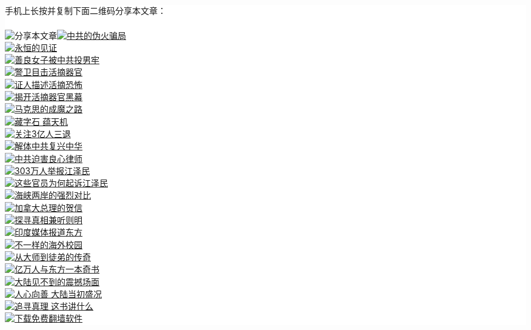 ####
手机上长按并复制下面二维码分享本文章：<br><br><img src="http://www.hehaibao.com/qr/index.php?m=1&e=L&p=10&t=&d=https://github.com/asdfghy6/djy/blob/master/gb/19/7/10/n11375488.md%231" title="分享本文章"></td><td VALIGN=TOP><a href="https://github.com/asdfghy6/djy/blob/master/gb/16/1/21/n4622075.md?dfh#1" target="_blank"><img src="https://raw.githubusercontent.com/asdfghy6/djy/master/gb/300/wei-f1.jpg" title="中共的伪火骗局"  alt="中共的伪火骗局"></a><br><a href="https://github.com/asdfghy6/yh/blob/master/README.md?dfh#1" target="_blank"><img src="https://raw.githubusercontent.com/asdfghy6/djy/master/gb/300/yong-h.jpg" title="永恒的见证"  alt="永恒的见证"></a><br><a href="https://github.com/asdfghy6/djy/blob/master/gb/13/9/29/n3974789.md?dfh#1" target="_blank"><img src="https://raw.githubusercontent.com/asdfghy6/djy/master/gb/300/shang-lnz.jpg" title="善良女子被中共投男牢"  alt="善良女子被中共投男牢"></a><br><a href="https://github.com/asdfghy6/djy/blob/master/gb/16/3/16/n4663449.md?dfh#1" target="_blank"><img src="https://raw.githubusercontent.com/asdfghy6/djy/master/gb/300/huo-z3.jpg" title="警卫目击活摘器官"  alt="警卫目击活摘器官"></a><br><a href="https://github.com/asdfghy6/djy/blob/master/gb/16/8/7/n8177641.md?dfh#1" target="_blank"><img src="https://raw.githubusercontent.com/asdfghy6/djy/master/gb/300/huo-z4.jpg" title="证人描述活摘恐怖"  alt="证人描述活摘恐怖"></a><br><a href="https://github.com/asdfghy6/djy/blob/master/gb/10/4/19/n2881569.md?dfh#1" target="_blank"><img src="https://raw.githubusercontent.com/asdfghy6/djy/master/gb/300/huo-z1.jpg" title="揭开活摘器官黑幕"  alt="揭开活摘器官黑幕"></a><br><a href="https://github.com/asdfghy6/djy/blob/master/gb/10/11/7/n3077476.md?dfh#1" target="_blank"><img src="https://raw.githubusercontent.com/asdfghy6/djy/master/gb/300/ma-ks.jpg" title="马克思的成魔之路"  alt="马克思的成魔之路"></a><br><a href="https://github.com/asdfghy6/djy/blob/master/gb/14/6/9/n4173977.md?dfh#1" target="_blank"><img src="https://raw.githubusercontent.com/asdfghy6/djy/master/gb/300/chang-zs.jpg" title="藏字石 蕴天机"  alt="藏字石 蕴天机"></a><br><a href="https://github.com/asdfghy6/djy/blob/master/gb/18/5/10/n10381511.md?dfh#1" target="_blank"><img src="https://raw.githubusercontent.com/asdfghy6/djy/master/gb/300/st1.jpg" title="关注3亿人三退"  alt="关注3亿人三退"></a><br><a href="https://github.com/asdfghy6/djy/blob/master/gb/18/3/21/n10237682.md?dfh#1" target="_blank"><img src="https://raw.githubusercontent.com/asdfghy6/djy/master/gb/300/jie-t.jpg" title="解体中共复兴中华"  alt="解体中共复兴中华"></a><br><a href="https://github.com/asdfghy6/djy/blob/master/gb/9/2/9/n2422991.md?dfh#1" target="_blank"><img src="https://raw.githubusercontent.com/asdfghy6/djy/master/gb/300/gao-zs.jpg" title="中共迫害良心律师"  alt="中共迫害良心律师"></a><br><a href="https://github.com/asdfghy6/djy/blob/master/gb/18/12/9/n10900044.md?dfh#1" target="_blank"><img src="https://raw.githubusercontent.com/asdfghy6/djy/master/gb/300/sj1.jpg" title="303万人举报江泽民"  alt="303万人举报江泽民"></a><br><a href="https://github.com/asdfghy6/djy/blob/master/gb/18/8/28/n10672014.md?dfh#1" target="_blank"><img src="https://raw.githubusercontent.com/asdfghy6/djy/master/gb/300/sj2.jpg" title="这些官员为何起诉江泽民"  alt="这些官员为何起诉江泽民"></a><br><a href="https://github.com/asdfghy6/djy/blob/master/gb/8/12/18/n2367165.md?dfh#1" target="_blank"><img src="https://raw.githubusercontent.com/asdfghy6/djy/master/gb/300/liangan.jpg" title="海峡两岸的强烈对比"  alt="海峡两岸的强烈对比"></a><br><a href="https://github.com/asdfghy6/djy/blob/master/gb/15/5/5/n4427238.md?dfh#1" target="_blank"><img src="https://raw.githubusercontent.com/asdfghy6/djy/master/gb/300/jia-ndzl.jpg" title="加拿大总理的贺信"  alt="加拿大总理的贺信"></a><br><a href="https://github.com/asdfghy6/djy/blob/master/gb/11/6/17/n3289382.md?dfh#1" target="_blank">
<img src="https://raw.githubusercontent.com/asdfghy6/djy/master/gb/300/xiao-wd.jpg" title="探寻真相兼听则明"  alt="探寻真相兼听则明"></a><br><a href="https://github.com/asdfghy6/djy/blob/master/gb/18/10/27/n10812623.md?dfh#1" target="_blank"><img src="https://raw.githubusercontent.com/asdfghy6/djy/master/gb/300/yindu.jpg" title="印度媒体报道东方"  alt="印度媒体报道东方"></a><br><a href="https://github.com/asdfghy6/djy/blob/master/gb/18/6/9/n10469652.md?dfh#1" target="_blank"><img src="https://raw.githubusercontent.com/asdfghy6/djy/master/gb/300/xie-j.jpg" title="不一样的海外校园"  alt="不一样的海外校园"></a><br><a href="https://github.com/asdfghy6/djy/blob/master/gb/7/4/5/n1669415.md?dfh#1" target="_blank"><img src="https://raw.githubusercontent.com/asdfghy6/djy/master/gb/300/li-up.jpg" title="从大师到徒弟的传奇"  alt="从大师到徒弟的传奇"></a><br><a href="https://github.com/asdfghy6/djy/blob/master/gb/17/5/26/n9191512.md?dfh#1" target="_blank"><img src="https://raw.githubusercontent.com/asdfghy6/djy/master/gb/300/zfl2.jpg" title="亿万人与东方一本奇书"  alt="亿万人与东方一本奇书"></a><br><a href="https://github.com/asdfghy6/djy/blob/master/gb/13/11/27/n4020290.md?dfh#1" target="_blank"><img src="https://raw.githubusercontent.com/asdfghy6/djy/master/gb/300/zhen-h.jpg" title="大陆见不到的震撼场面"  alt="大陆见不到的震撼场面"></a><br><a href="https://github.com/asdfghy6/djy/blob/master/gb/15/7/17/n4482910.md?dfh#1" target="_blank"><img src="https://raw.githubusercontent.com/asdfghy6/djy/master/gb/300/dalu-sk.jpg" title="人心向善 大陆当初盛况"  alt="人心向善 大陆当初盛况"></a><br><a href="https://github.com/asdfghy6/djy/blob/master/gb/9/10/15/n2689419.md?dfh#1" target="_blank"><img src="https://raw.githubusercontent.com/asdfghy6/djy/master/gb/300/zfl1.jpg" title="追寻真理 这书讲什么"  alt="追寻真理 这书讲什么"></a><br><a href="https://github.com/asdfghy6/fq/blob/master/README.md?dfh#1" target="_blank"><img src="https://raw.githubusercontent.com/asdfghy6/djy/master/gb/300/fq1.jpg" title="下载免费翻墙软件"  alt="下载免费翻墙软件"></a><br></td></tr></table>
